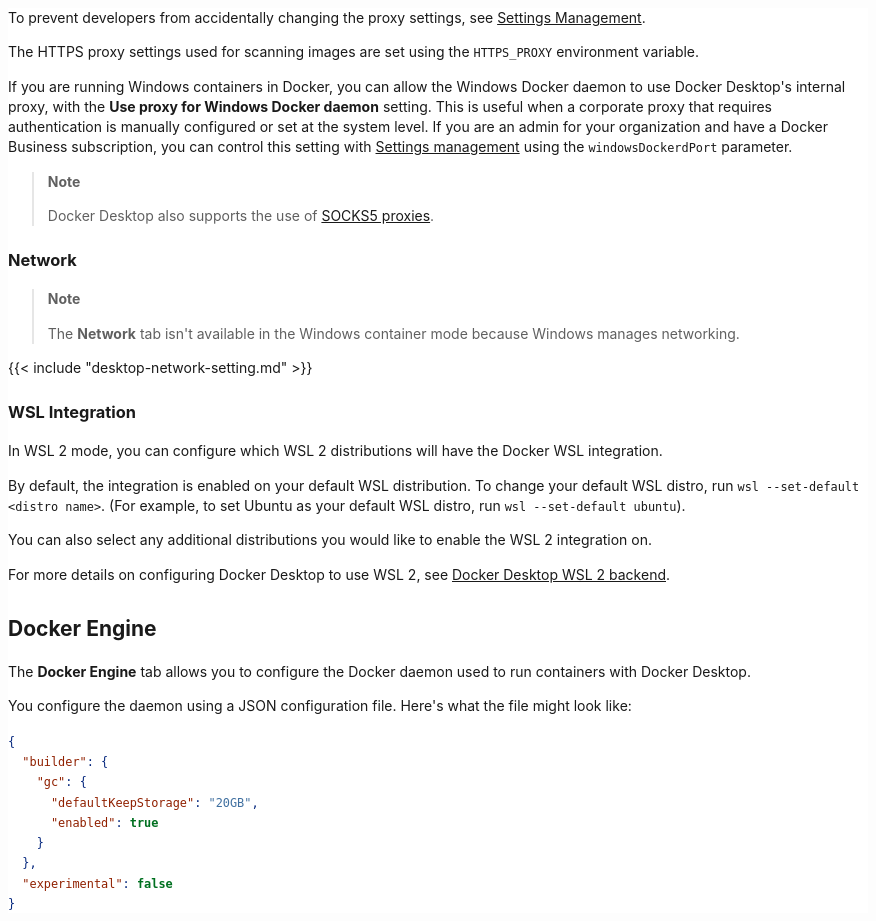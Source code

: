 To prevent developers from accidentally changing the proxy settings, see
[Settings Management](../hardened-desktop/settings-management/index.md#what-features-can-i-configure-with-settings-management).

The HTTPS proxy settings used for scanning images are set using the `HTTPS_PROXY` environment variable.

If you are running Windows containers in Docker, you can allow the Windows Docker daemon to use Docker Desktop's internal proxy, with the **Use proxy for Windows Docker daemon** setting.
This is useful when a corporate proxy that requires authentication is manually configured or set at the system level. If you are an admin for your organization and have a Docker Business subscription, you can control this setting with [Settings management](../hardened-desktop/settings-management/configure.md) using the `windowsDockerdPort` parameter.

> **Note**
>
> Docker Desktop also supports the use of [SOCKS5 proxies](../networking.md#socks5-proxy-support).

### Network

> **Note**
>
> The **Network** tab isn't available in the Windows container mode because
> Windows manages networking.

{{< include "desktop-network-setting.md" >}}

### WSL Integration

In WSL 2 mode, you can configure which WSL 2 distributions will have the Docker
WSL integration.

By default, the integration is enabled on your default WSL distribution.
To change your default WSL distro, run `wsl --set-default <distro name>`. (For example,
to set Ubuntu as your default WSL distro, run `wsl --set-default ubuntu`).

You can also select any additional distributions you would like to enable the WSL 2 integration on.

For more details on configuring Docker Desktop to use WSL 2, see
[Docker Desktop WSL 2 backend](../wsl/index.md).

## Docker Engine

The **Docker Engine** tab allows you to configure the Docker daemon used to run containers with Docker Desktop.

You configure the daemon using a JSON configuration file. Here's what the file might look like:

```json
{
  "builder": {
    "gc": {
      "defaultKeepStorage": "20GB",
      "enabled": true
    }
  },
  "experimental": false
}
```

